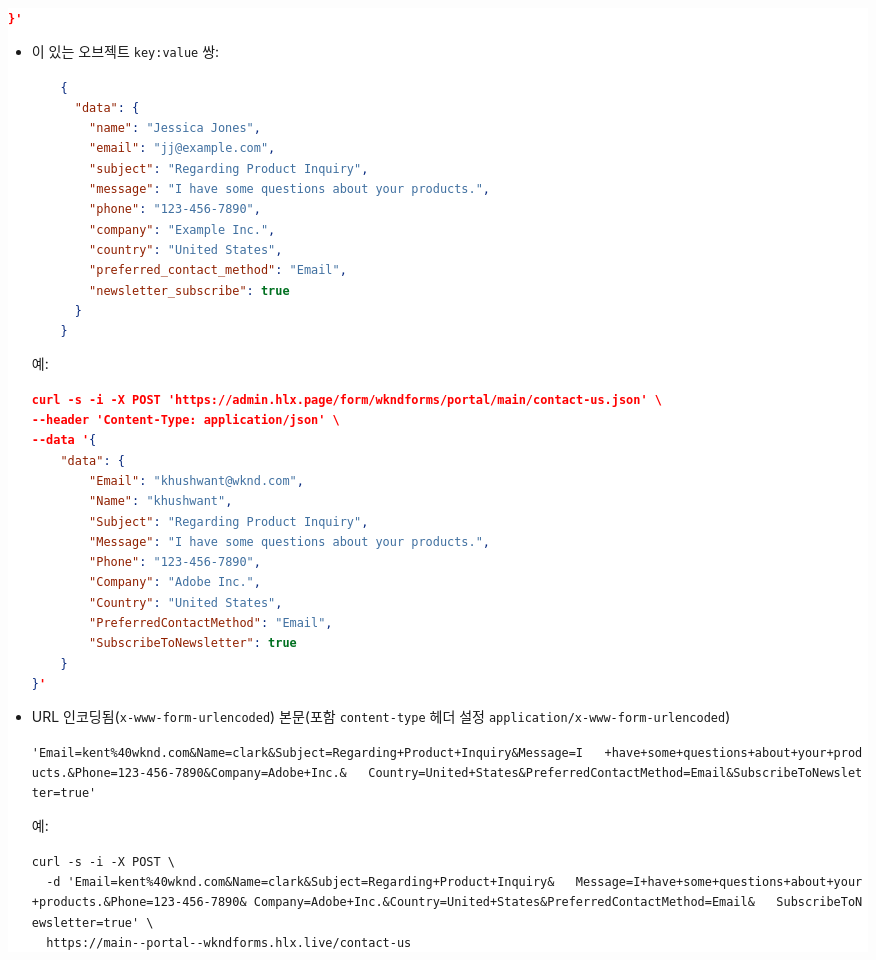   ```JSON
  }'
  ```



* 이 있는 오브젝트 `key:value` 쌍:

  ```JSON
      {
        "data": {
          "name": "Jessica Jones",
          "email": "jj@example.com",
          "subject": "Regarding Product Inquiry",
          "message": "I have some questions about your products.",
          "phone": "123-456-7890",
          "company": "Example Inc.",
          "country": "United States",
          "preferred_contact_method": "Email",
          "newsletter_subscribe": true
        }
      }
  ```

  예:

  ```JSON
  curl -s -i -X POST 'https://admin.hlx.page/form/wkndforms/portal/main/contact-us.json' \
  --header 'Content-Type: application/json' \
  --data '{
      "data": {
          "Email": "khushwant@wknd.com",
          "Name": "khushwant",
          "Subject": "Regarding Product Inquiry",
          "Message": "I have some questions about your products.",
          "Phone": "123-456-7890",
          "Company": "Adobe Inc.",
          "Country": "United States",
          "PreferredContactMethod": "Email",
          "SubscribeToNewsletter": true
      }
  }'
  ```

* URL 인코딩됨(`x-www-form-urlencoded`) 본문(포함 `content-type` 헤더 설정 `application/x-www-form-urlencoded`)

  ```Shell
  'Email=kent%40wknd.com&Name=clark&Subject=Regarding+Product+Inquiry&Message=I   +have+some+questions+about+your+products.&Phone=123-456-7890&Company=Adobe+Inc.&   Country=United+States&PreferredContactMethod=Email&SubscribeToNewsletter=true'
  ```

  예:

  ```Shell
  curl -s -i -X POST \
    -d 'Email=kent%40wknd.com&Name=clark&Subject=Regarding+Product+Inquiry&   Message=I+have+some+questions+about+your+products.&Phone=123-456-7890& Company=Adobe+Inc.&Country=United+States&PreferredContactMethod=Email&   SubscribeToNewsletter=true' \
    https://main--portal--wkndforms.hlx.live/contact-us
  ```
